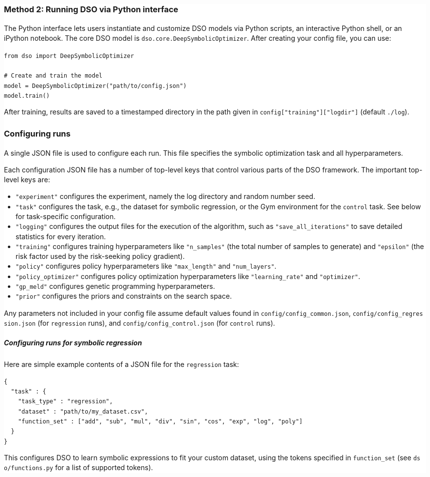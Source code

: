### Method 2: Running DSO via Python interface

The Python interface lets users instantiate and customize DSO models via Python scripts, an interactive Python shell, or an iPython notebook. The core DSO model is `dso.core.DeepSymbolicOptimizer`. After creating your config file, you can use:
```
from dso import DeepSymbolicOptimizer

# Create and train the model
model = DeepSymbolicOptimizer("path/to/config.json")
model.train()
```
After training, results are saved to a timestamped directory in the path given in `config["training"]["logdir"]` (default `./log`).

### Configuring runs

A single JSON file is used to configure each run. This file specifies the symbolic optimization task and all hyperparameters.

Each configuration JSON file has a number of top-level keys that control various parts of the DSO framework. The important top-level keys are:
* `"experiment"` configures the experiment, namely the log directory and random number seed.
* `"task"` configures the task, e.g., the dataset for symbolic regression, or the Gym environment for the `control` task. See below for task-specific configuration.
* `"logging"` configures the output files for the execution of the algorithm, such as `"save_all_iterations"` to save detailed statistics for every iteration.
* `"training"` configures training hyperparameters like `"n_samples"` (the total number of samples to generate) and `"epsilon"` (the risk factor used by the risk-seeking policy gradient).
* `"policy"` configures policy hyperparameters like `"max_length"` and `"num_layers"`.
* `"policy_optimizer"` configures policy optimization hyperparameters like `"learning_rate"` and `"optimizer"`.
* `"gp_meld"` configures genetic programming hyperparameters.
* `"prior"` configures the priors and constraints on the search space.

Any parameters not included in your config file assume default values found in `config/config_common.json`, `config/config_regression.json` (for `regression` runs), and `config/config_control.json` (for `control` runs).

##### Configuring runs for symbolic regression

Here are simple example contents of a JSON file for the `regression` task:

```
{
  "task" : {
    "task_type" : "regression",
    "dataset" : "path/to/my_dataset.csv",
    "function_set" : ["add", "sub", "mul", "div", "sin", "cos", "exp", "log", "poly"]
  }
}
```
This configures DSO to learn symbolic expressions to fit your custom dataset, using the tokens specified in `function_set` (see `dso/functions.py` for a list of supported tokens).
